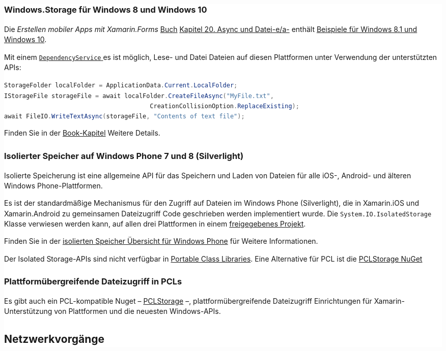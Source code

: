 

### <a name="windowsstorage-for-windows-8-and-windows-10"></a>Windows.Storage für Windows 8 und Windows 10

Die *Erstellen mobiler Apps mit Xamarin.Forms* [Buch](https://developer.xamarin.com/r/xamarin-forms/book/)
[Kapitel 20. Async und Datei-e/a-](https://developer.xamarin.com/r/xamarin-forms/book/chapter20.pdf) enthält [Beispiele für Windows 8.1 und Windows 10](https://github.com/xamarin/xamarin-forms-book-preview-2/tree/master/Chapter20).

Mit einem [ `DependencyService` ](~/xamarin-forms/app-fundamentals/dependency-service/index.md) es ist möglich, Lese- und Datei Dateien auf diesen Plattformen unter Verwendung der unterstützten APIs:

```csharp
StorageFolder localFolder = ApplicationData.Current.LocalFolder;
IStorageFile storageFile = await localFolder.CreateFileAsync("MyFile.txt",
                                        CreationCollisionOption.ReplaceExisting);
await FileIO.WriteTextAsync(storageFile, "Contents of text file");
```

Finden Sie in der [Book-Kapitel](https://developer.xamarin.com/r/xamarin-forms/book/chapter20.pdf) Weitere Details.


<a name="Isolated_Storage" />

### <a name="isolated-storage-on-windows-phone-7--8-silverlight"></a>Isolierter Speicher auf Windows Phone 7 und 8 (Silverlight)

Isolierte Speicherung ist eine allgemeine API für das Speichern und Laden von Dateien für alle iOS-, Android- und älteren Windows Phone-Plattformen.

Es ist der standardmäßige Mechanismus für den Zugriff auf Dateien im Windows Phone (Silverlight), die in Xamarin.iOS und Xamarin.Android zu gemeinsamen Dateizugriff Code geschrieben werden implementiert wurde. Die `System.IO.IsolatedStorage` Klasse verwiesen werden kann, auf allen drei Plattformen in einem [freigegebenes Projekt](~/cross-platform/app-fundamentals/shared-projects.md).

Finden Sie in der [isolierten Speicher Übersicht für Windows Phone](http://msdn.microsoft.com/library/windowsphone/develop/ff402541(v=vs.105).aspx) für Weitere Informationen.

Der Isolated Storage-APIs sind nicht verfügbar in [Portable Class Libraries](~/cross-platform/app-fundamentals/pcl.md). Eine Alternative für PCL ist die [PCLStorage NuGet](https://pclstorage.codeplex.com/)



### <a name="cross-platform-file-access-in-pcls"></a>Plattformübergreifende Dateizugriff in PCLs

Es gibt auch ein PCL-kompatible Nuget – [PCLStorage](https://www.nuget.org/packages/PCLStorage/) –, plattformübergreifende Dateizugriff Einrichtungen für Xamarin-Unterstützung von Plattformen und die neuesten Windows-APIs.


## <a name="network-operations"></a>Netzwerkvorgänge
